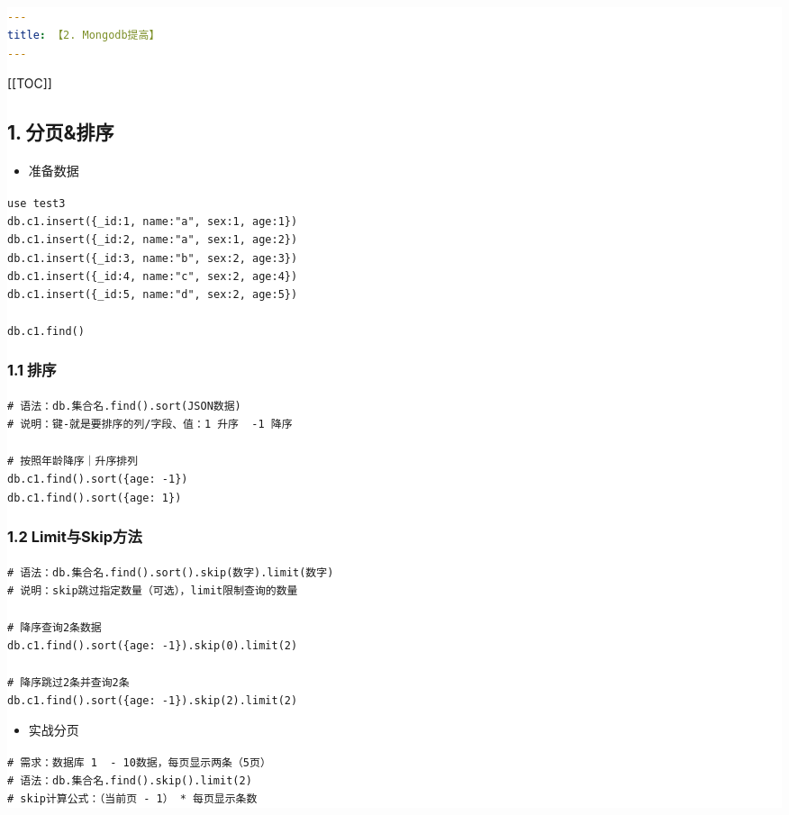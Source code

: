 ```yaml
---
title: 【2. Mongodb提高】
---
```



[[TOC]]



## 1. 分页&排序

- 准备数据
```shell
use test3
db.c1.insert({_id:1, name:"a", sex:1, age:1})
db.c1.insert({_id:2, name:"a", sex:1, age:2})
db.c1.insert({_id:3, name:"b", sex:2, age:3})
db.c1.insert({_id:4, name:"c", sex:2, age:4})
db.c1.insert({_id:5, name:"d", sex:2, age:5})

db.c1.find()
```

### 1.1 排序
```shell
# 语法：db.集合名.find().sort(JSON数据)
# 说明：键-就是要排序的列/字段、值：1 升序  -1 降序

# 按照年龄降序｜升序排列
db.c1.find().sort({age: -1})
db.c1.find().sort({age: 1})
```


### 1.2 Limit与Skip方法
```shell
# 语法：db.集合名.find().sort().skip(数字).limit(数字)
# 说明：skip跳过指定数量（可选），limit限制查询的数量

# 降序查询2条数据
db.c1.find().sort({age: -1}).skip(0).limit(2)

# 降序跳过2条并查询2条
db.c1.find().sort({age: -1}).skip(2).limit(2)
```

- 实战分页
```shell
# 需求：数据库 1  - 10数据，每页显示两条（5页）
# 语法：db.集合名.find().skip().limit(2)
# skip计算公式：（当前页 - 1） * 每页显示条数
```
